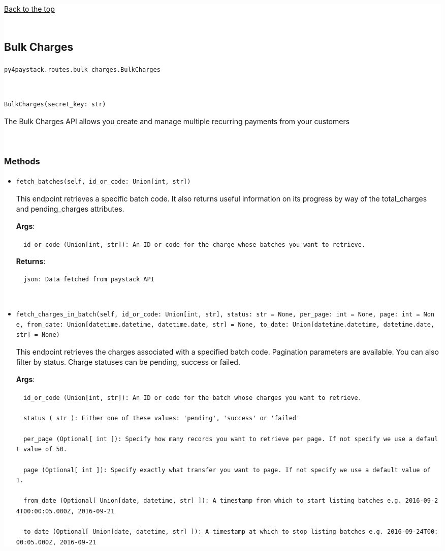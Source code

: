 [Back to the top](#routes)
<br>
<br>

## **Bulk Charges**

    py4paystack.routes.bulk_charges.BulkCharges

<br>

`BulkCharges(secret_key: str)`

The Bulk Charges API allows you create and manage multiple recurring payments from your customers

<br>

### **Methods**

- `fetch_batches(self, id_or_code: Union[int, str])`

  This endpoint retrieves a specific batch code.
  It also returns useful information on its progress by way of the total_charges and pending_charges attributes.

  **Args**:

        id_or_code (Union[int, str]): An ID or code for the charge whose batches you want to retrieve.

  **Returns**:

        json: Data fetched from paystack API

<br>

- `fetch_charges_in_batch(self, id_or_code: Union[int, str], status: str = None, per_page: int = None, page: int = None, from_date: Union[datetime.datetime, datetime.date, str] = None, to_date: Union[datetime.datetime, datetime.date, str] = None)`

  This endpoint retrieves the charges associated with a specified batch code.
  Pagination parameters are available.
  You can also filter by status. Charge statuses can be pending, success or failed.

  **Args**:

        id_or_code (Union[int, str]): An ID or code for the batch whose charges you want to retrieve.

        status ( str ): Either one of these values: 'pending', 'success' or 'failed'

        per_page (Optional[ int ]): Specify how many records you want to retrieve per page. If not specify we use a default value of 50.

        page (Optional[ int ]): Specify exactly what transfer you want to page. If not specify we use a default value of 1.

        from_date (Optional[ Union[date, datetime, str] ]): A timestamp from which to start listing batches e.g. 2016-09-24T00:00:05.000Z, 2016-09-21

        to_date (Optional[ Union[date, datetime, str] ]): A timestamp at which to stop listing batches e.g. 2016-09-24T00:00:05.000Z, 2016-09-21
